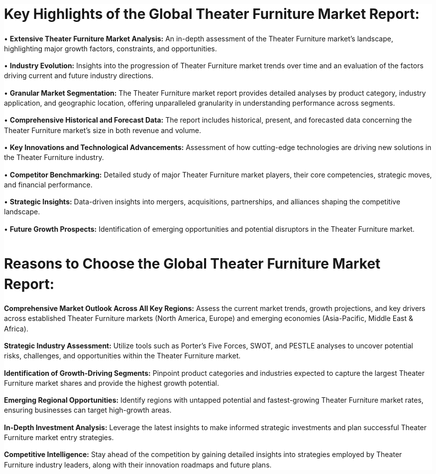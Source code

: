 # <strong>Key Highlights of the Global Theater Furniture Market Report:</strong>

• <strong>Extensive Theater Furniture Market Analysis:</strong> An in-depth assessment of the Theater Furniture market’s landscape, highlighting major growth factors, constraints, and opportunities.

• <strong>Industry Evolution:</strong> Insights into the progression of Theater Furniture market trends over time and an evaluation of the factors driving current and future industry directions.

• <strong>Granular Market Segmentation:</strong> The Theater Furniture market report provides detailed analyses by product category, industry application, and geographic location, offering unparalleled granularity in understanding performance across segments.

• <strong>Comprehensive Historical and Forecast Data:</strong> The report includes historical, present, and forecasted data concerning the Theater Furniture market’s size in both revenue and volume.

• <strong>Key Innovations and Technological Advancements:</strong> Assessment of how cutting-edge technologies are driving new solutions in the Theater Furniture industry.

• <strong>Competitor Benchmarking:</strong> Detailed study of major Theater Furniture market players, their core competencies, strategic moves, and financial performance.

• <strong>Strategic Insights:</strong> Data-driven insights into mergers, acquisitions, partnerships, and alliances shaping the competitive landscape.

• <strong>Future Growth Prospects:</strong> Identification of emerging opportunities and potential disruptors in the Theater Furniture market.

# <strong>Reasons to Choose the Global Theater Furniture Market Report:</strong>

<strong>Comprehensive Market Outlook Across All Key Regions:</strong>
Assess the current market trends, growth projections, and key drivers across established Theater Furniture markets (North America, Europe) and emerging economies (Asia-Pacific, Middle East & Africa).

<strong>Strategic Industry Assessment:</strong>
Utilize tools such as Porter’s Five Forces, SWOT, and PESTLE analyses to uncover potential risks, challenges, and opportunities within the Theater Furniture market.

<strong>Identification of Growth-Driving Segments:</strong>
Pinpoint product categories and industries expected to capture the largest Theater Furniture market shares and provide the highest growth potential.

<strong>Emerging Regional Opportunities:</strong>
Identify regions with untapped potential and fastest-growing Theater Furniture market rates, ensuring businesses can target high-growth areas.

<strong>In-Depth Investment Analysis:</strong>
Leverage the latest insights to make informed strategic investments and plan successful Theater Furniture market entry strategies.

<strong>Competitive Intelligence:</strong>
Stay ahead of the competition by gaining detailed insights into strategies employed by Theater Furniture industry leaders, along with their innovation roadmaps and future plans.
